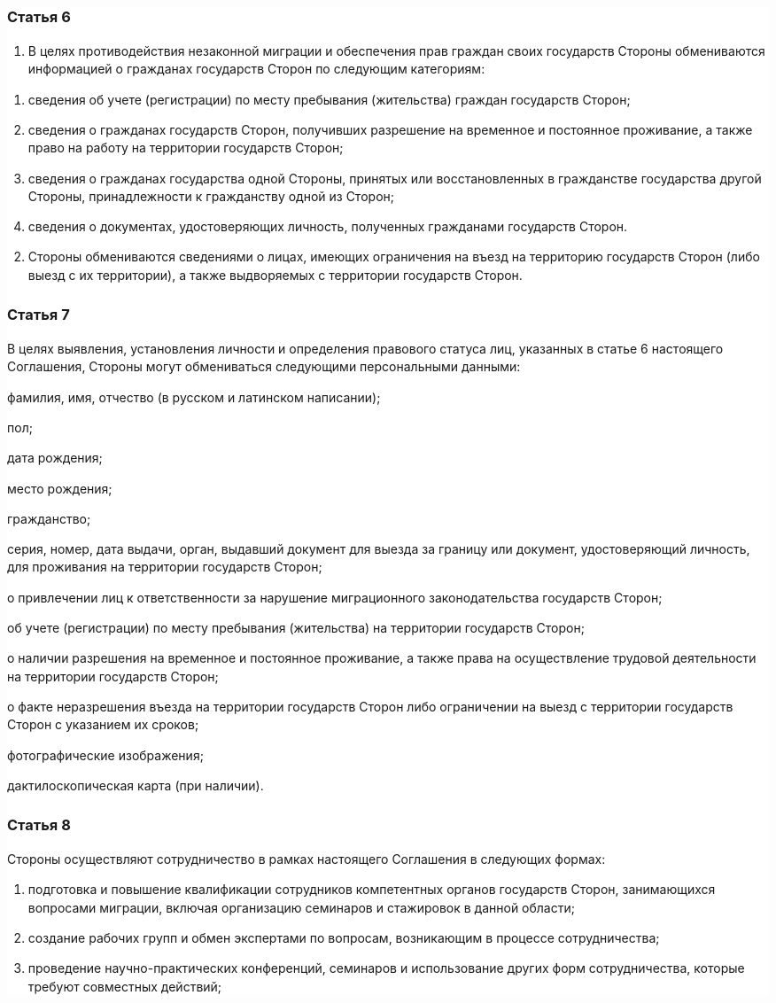 ### Статья 6

1. В целях противодействия незаконной миграции и обеспечения прав граждан своих государств Стороны обмениваются информацией о гражданах государств Сторон по следующим категориям:

1) сведения об учете (регистрации) по месту пребывания (жительства) граждан государств Сторон;

2) сведения о гражданах государств Сторон, получивших разрешение на временное и постоянное проживание, а также право на работу на территории государств Сторон;

3) сведения о гражданах государства одной Стороны, принятых или восстановленных в гражданстве государства другой Стороны, принадлежности к гражданству одной из Сторон;

4) сведения о документах, удостоверяющих личность, полученных гражданами государств Сторон.

2. Стороны обмениваются сведениями о лицах, имеющих ограничения на въезд на территорию государств Сторон (либо выезд с их территории), а также выдворяемых с территории государств Сторон.

### Статья 7

В целях выявления, установления личности и определения правового статуса лиц, указанных в статье 6 настоящего Соглашения, Стороны могут обмениваться следующими персональными данными:

фамилия, имя, отчество (в русском и латинском написании);

пол;

дата рождения;

место рождения;

гражданство;

серия, номер, дата выдачи, орган, выдавший документ для выезда за границу или документ, удостоверяющий личность, для проживания на территории государств Сторон;

о привлечении лиц к ответственности за нарушение миграционного законодательства государств Сторон;

об учете (регистрации) по месту пребывания (жительства) на территории государств Сторон;

о наличии разрешения на временное и постоянное проживание, а также права на осуществление трудовой деятельности на территории государств Сторон;

о факте неразрешения въезда на территории государств Сторон либо ограничении на выезд с территории государств Сторон с указанием их сроков;

фотографические изображения;

дактилоскопическая карта (при наличии).

### Статья 8

Стороны осуществляют сотрудничество в рамках настоящего Соглашения в следующих формах:

1) подготовка и повышение квалификации сотрудников компетентных органов государств Сторон, занимающихся вопросами миграции, включая организацию семинаров и стажировок в данной области;

2) создание рабочих групп и обмен экспертами по вопросам, возникающим в процессе сотрудничества;

3) проведение научно-практических конференций, семинаров и использование других форм сотрудничества, которые требуют совместных действий;
